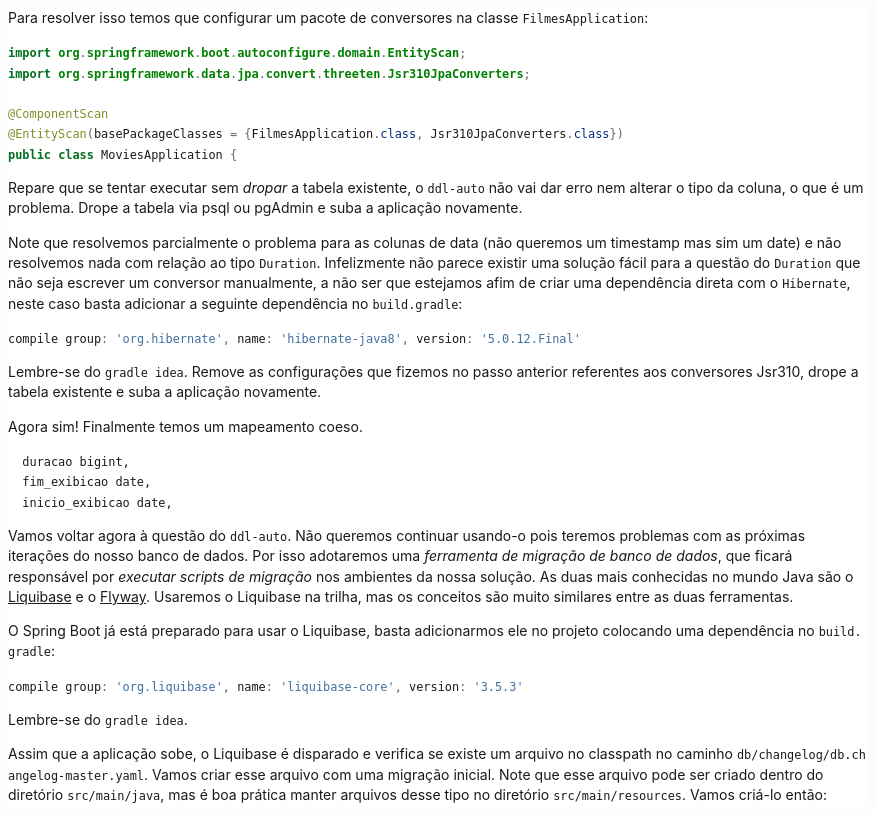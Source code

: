 Para resolver isso temos que configurar um pacote de conversores na classe
`FilmesApplication`:

```java
import org.springframework.boot.autoconfigure.domain.EntityScan;
import org.springframework.data.jpa.convert.threeten.Jsr310JpaConverters;

@ComponentScan
@EntityScan(basePackageClasses = {FilmesApplication.class, Jsr310JpaConverters.class})
public class MoviesApplication {
```

Repare que se tentar executar sem *dropar* a tabela existente, o `ddl-auto` não
vai dar erro nem alterar o tipo da coluna, o que é um problema. Drope a tabela
via psql ou pgAdmin e suba a aplicação novamente.

Note que resolvemos parcialmente o problema para as colunas de data (não queremos
um timestamp mas sim um date) e não resolvemos nada com relação ao tipo `Duration`.
Infelizmente não parece existir uma solução fácil para a questão do `Duration` que
não seja escrever um conversor manualmente, a não ser que estejamos afim de criar
uma dependência direta com o `Hibernate`, neste caso basta adicionar a seguinte
dependência no `build.gradle`:

```groovy
compile group: 'org.hibernate', name: 'hibernate-java8', version: '5.0.12.Final'
```

Lembre-se do `gradle idea`. Remove as configurações que fizemos no passo anterior
referentes aos conversores Jsr310, drope a tabela existente e suba a aplicação
novamente.

Agora sim! Finalmente temos um mapeamento coeso.

```
  duracao bigint,
  fim_exibicao date,
  inicio_exibicao date,
```

Vamos voltar agora à questão do `ddl-auto`. Não queremos continuar usando-o pois
teremos problemas com as próximas iterações do nosso banco de dados. Por isso
adotaremos uma *ferramenta de migração de banco de dados*, que ficará responsável
por *executar scripts de migração* nos ambientes da nossa solução. As duas
mais conhecidas no mundo Java são o [Liquibase](http://www.liquibase.org/)
e o [Flyway](https://flywaydb.org/). Usaremos o Liquibase na trilha, mas os conceitos
são muito similares entre as duas ferramentas.

O Spring Boot já está preparado para usar o Liquibase, basta adicionarmos ele no
projeto colocando uma dependência no `build.gradle`:

```groovy
compile group: 'org.liquibase', name: 'liquibase-core', version: '3.5.3'
```

Lembre-se do `gradle idea`.

Assim que a aplicação sobe, o Liquibase é disparado e verifica se existe um arquivo
no classpath no caminho `db/changelog/db.changelog-master.yaml`. Vamos criar
esse arquivo com uma migração inicial. Note que esse arquivo pode ser criado dentro
do diretório `src/main/java`, mas é boa prática manter arquivos desse tipo no
diretório `src/main/resources`. Vamos criá-lo então:
